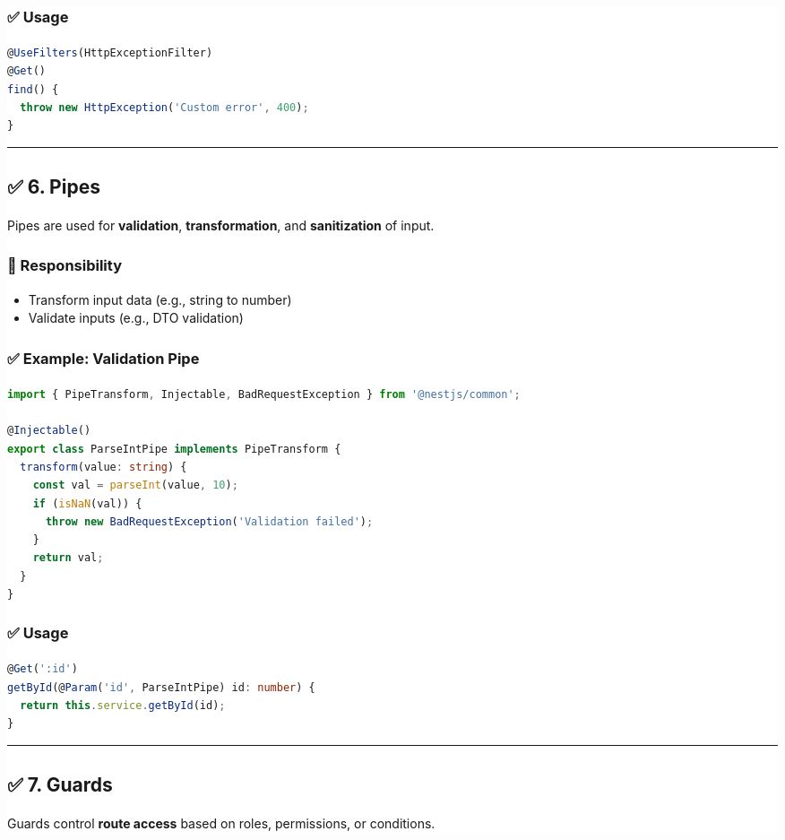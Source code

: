 ### ✅ Usage

```ts
@UseFilters(HttpExceptionFilter)
@Get()
find() {
  throw new HttpException('Custom error', 400);
}
```

---

## ✅ 6. **Pipes**

Pipes are used for **validation**, **transformation**, and **sanitization** of input.

### 🎯 Responsibility

* Transform input data (e.g., string to number)
* Validate inputs (e.g., DTO validation)

### ✅ Example: Validation Pipe

```ts
import { PipeTransform, Injectable, BadRequestException } from '@nestjs/common';

@Injectable()
export class ParseIntPipe implements PipeTransform {
  transform(value: string) {
    const val = parseInt(value, 10);
    if (isNaN(val)) {
      throw new BadRequestException('Validation failed');
    }
    return val;
  }
}
```

### ✅ Usage

```ts
@Get(':id')
getById(@Param('id', ParseIntPipe) id: number) {
  return this.service.getById(id);
}
```

---

## ✅ 7. **Guards**

Guards control **route access** based on roles, permissions, or conditions.
